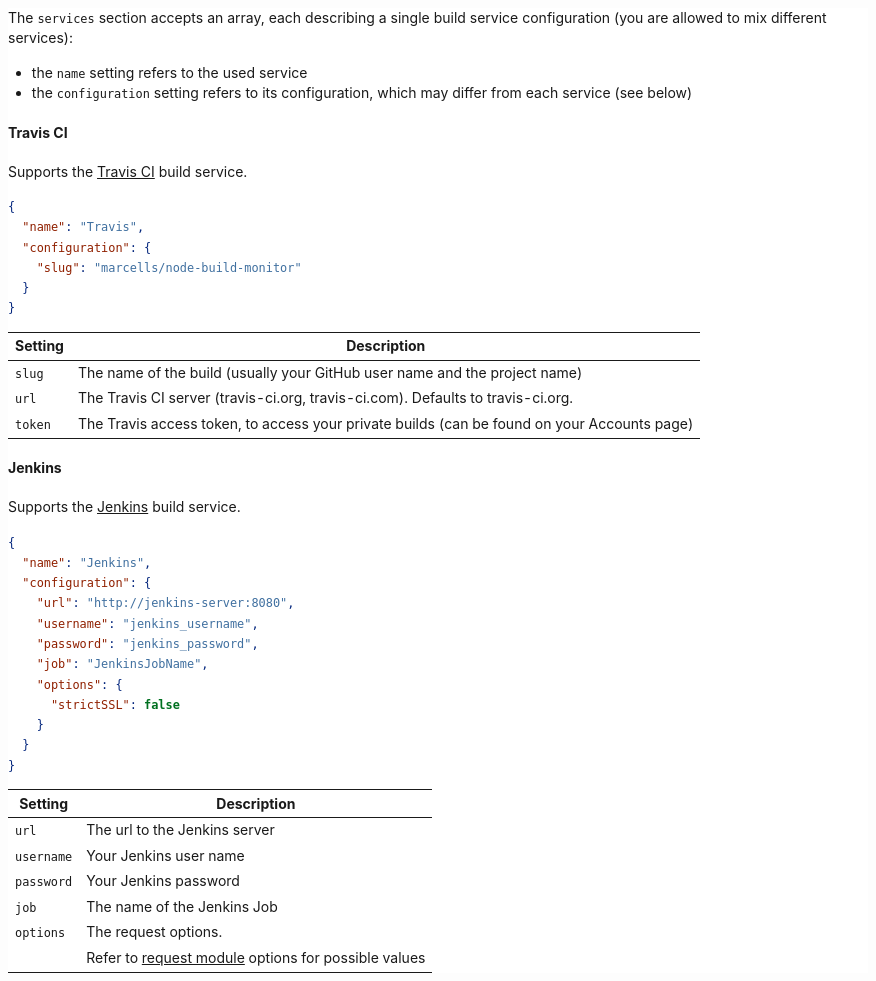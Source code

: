 The `services` section accepts an array, each describing a single build service configuration (you are allowed to mix different services):
- the `name` setting refers to the used service
- the `configuration` setting refers to its configuration, which may differ from each service (see below)

#### Travis CI

Supports the [Travis CI](https://travis-ci.org/) build service.

```json
{
  "name": "Travis",
  "configuration": {
    "slug": "marcells/node-build-monitor"
  }
}
```

| Setting      | Description
|--------------|--------------------------------------------------------------------------------------------
| `slug`       | The name of the build (usually your GitHub user name and the project name)
| `url`        | The Travis CI server (travis-ci.org, travis-ci.com). Defaults to travis-ci.org.
| `token`      | The Travis access token, to access your private builds (can be found on your Accounts page)

#### Jenkins

Supports the [Jenkins](http://jenkins-ci.org/) build service.

```json
{
  "name": "Jenkins",
  "configuration": {
    "url": "http://jenkins-server:8080",
    "username": "jenkins_username",
    "password": "jenkins_password",
    "job": "JenkinsJobName",
    "options": {
      "strictSSL": false
    }
  }
}
```

| Setting      | Description
|--------------|------------------------------------------------------------------------------------------------------------------
| `url`        | The url to the Jenkins server
| `username`   | Your Jenkins user name
| `password`   | Your Jenkins password
| `job`        | The name of the Jenkins Job
| `options`    | The request options.
|              | Refer to [request module](https://github.com/request/request#requestdefaultsoptions) options for possible values
